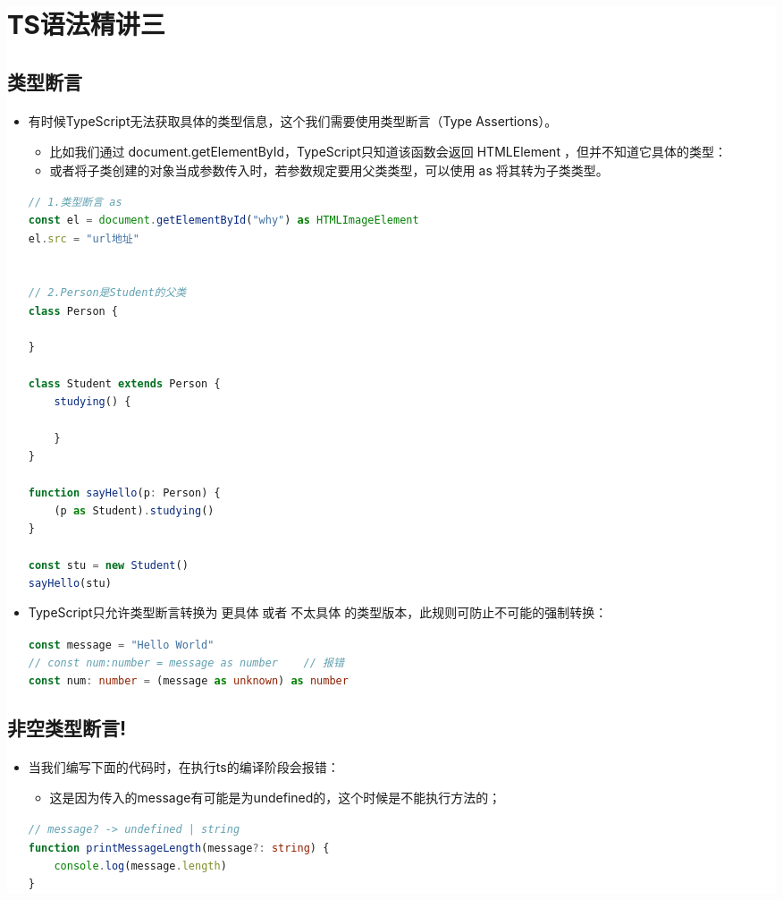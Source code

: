 # TS语法精讲三

## 类型断言

- 有时候TypeScript无法获取具体的类型信息，这个我们需要使用类型断言（Type Assertions）。

  - 比如我们通过 document.getElementById，TypeScript只知道该函数会返回 HTMLElement ，但并不知道它具体的类型：
  - 或者将子类创建的对象当成参数传入时，若参数规定要用父类类型，可以使用 as 将其转为子类类型。

  ```typescript
  // 1.类型断言 as
  const el = document.getElementById("why") as HTMLImageElement
  el.src = "url地址"
  
  
  // 2.Person是Student的父类
  class Person {
  
  }
  
  class Student extends Person {
      studying() {
  
      }
  }
  
  function sayHello(p: Person) {
      (p as Student).studying()
  }
  
  const stu = new Student()
  sayHello(stu)
  ```

  

- TypeScript只允许类型断言转换为 更具体 或者 不太具体 的类型版本，此规则可防止不可能的强制转换：

  ```typescript
  const message = "Hello World"
  // const num:number = message as number    // 报错
  const num: number = (message as unknown) as number
  ```

  

## 非空类型断言!

- 当我们编写下面的代码时，在执行ts的编译阶段会报错：

  - 这是因为传入的message有可能是为undefined的，这个时候是不能执行方法的；

  ```typescript
  // message? -> undefined | string
  function printMessageLength(message?: string) {
      console.log(message.length)
  }
  ```
